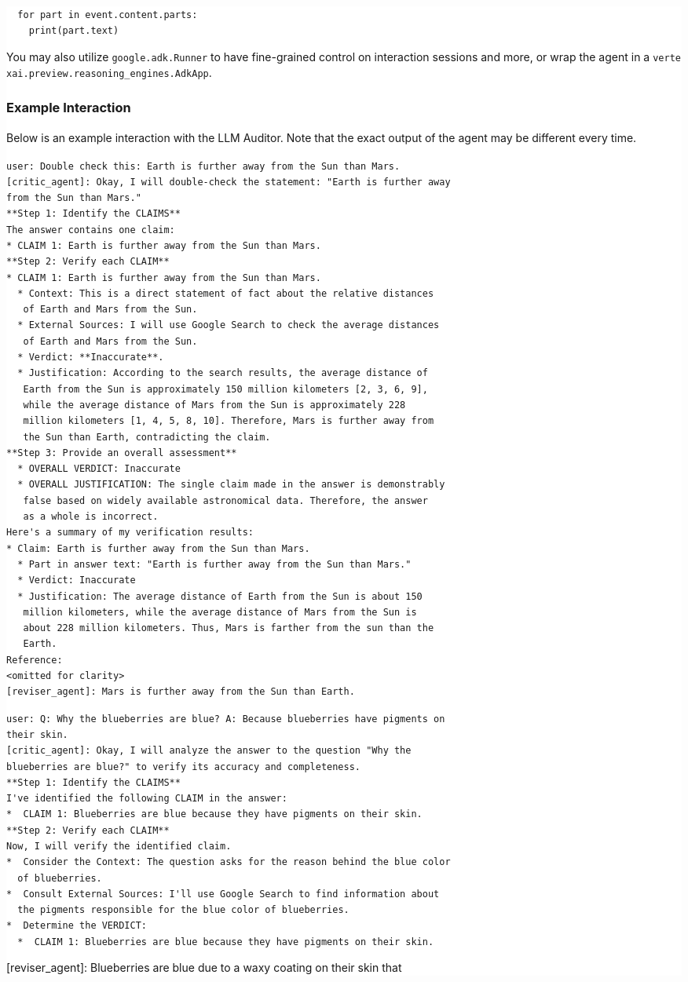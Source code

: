 ```
  for part in event.content.parts:
    print(part.text)
```

You may also utilize `google.adk.Runner` to have fine-grained control on interaction sessions and more, or wrap the agent in a `vertexai.preview.reasoning_engines.AdkApp`.
### Example Interaction
[](https://github.com/google/adk-samples/tree/main/python/agents/llm-auditor#example-interaction)
Below is an example interaction with the LLM Auditor. Note that the exact output of the agent may be different every time.
```
user: Double check this: Earth is further away from the Sun than Mars.
[critic_agent]: Okay, I will double-check the statement: "Earth is further away
from the Sun than Mars."
**Step 1: Identify the CLAIMS**
The answer contains one claim:
* CLAIM 1: Earth is further away from the Sun than Mars.
**Step 2: Verify each CLAIM**
* CLAIM 1: Earth is further away from the Sun than Mars.
  * Context: This is a direct statement of fact about the relative distances
   of Earth and Mars from the Sun.
  * External Sources: I will use Google Search to check the average distances
   of Earth and Mars from the Sun.
  * Verdict: **Inaccurate**.
  * Justification: According to the search results, the average distance of
   Earth from the Sun is approximately 150 million kilometers [2, 3, 6, 9],
   while the average distance of Mars from the Sun is approximately 228
   million kilometers [1, 4, 5, 8, 10]. Therefore, Mars is further away from
   the Sun than Earth, contradicting the claim.
**Step 3: Provide an overall assessment**
  * OVERALL VERDICT: Inaccurate
  * OVERALL JUSTIFICATION: The single claim made in the answer is demonstrably
   false based on widely available astronomical data. Therefore, the answer
   as a whole is incorrect.
Here's a summary of my verification results:
* Claim: Earth is further away from the Sun than Mars.
  * Part in answer text: "Earth is further away from the Sun than Mars."
  * Verdict: Inaccurate
  * Justification: The average distance of Earth from the Sun is about 150
   million kilometers, while the average distance of Mars from the Sun is
   about 228 million kilometers. Thus, Mars is farther from the sun than the
   Earth.
Reference:
<omitted for clarity>
[reviser_agent]: Mars is further away from the Sun than Earth.

```

```
user: Q: Why the blueberries are blue? A: Because blueberries have pigments on
their skin.
[critic_agent]: Okay, I will analyze the answer to the question "Why the
blueberries are blue?" to verify its accuracy and completeness.
**Step 1: Identify the CLAIMS**
I've identified the following CLAIM in the answer:
*  CLAIM 1: Blueberries are blue because they have pigments on their skin.
**Step 2: Verify each CLAIM**
Now, I will verify the identified claim.
*  Consider the Context: The question asks for the reason behind the blue color
  of blueberries.
*  Consult External Sources: I'll use Google Search to find information about
  the pigments responsible for the blue color of blueberries.
*  Determine the VERDICT:
  *  CLAIM 1: Blueberries are blue because they have pigments on their skin.
```

[reviser_agent]: Blueberries are blue due to a waxy coating on their skin that